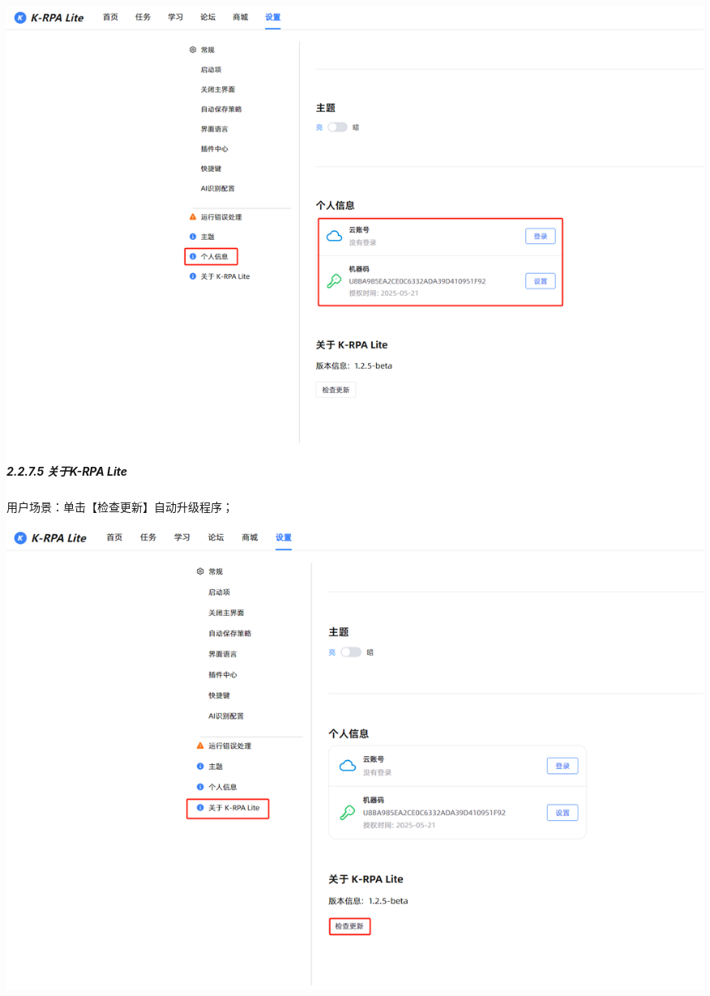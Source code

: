 ![](images/image-88.png)

##### 2.2.7.5 关于K-RPA Lite

用户场景：单击【检查更新】自动升级程序；

![](images/image-87.png)
